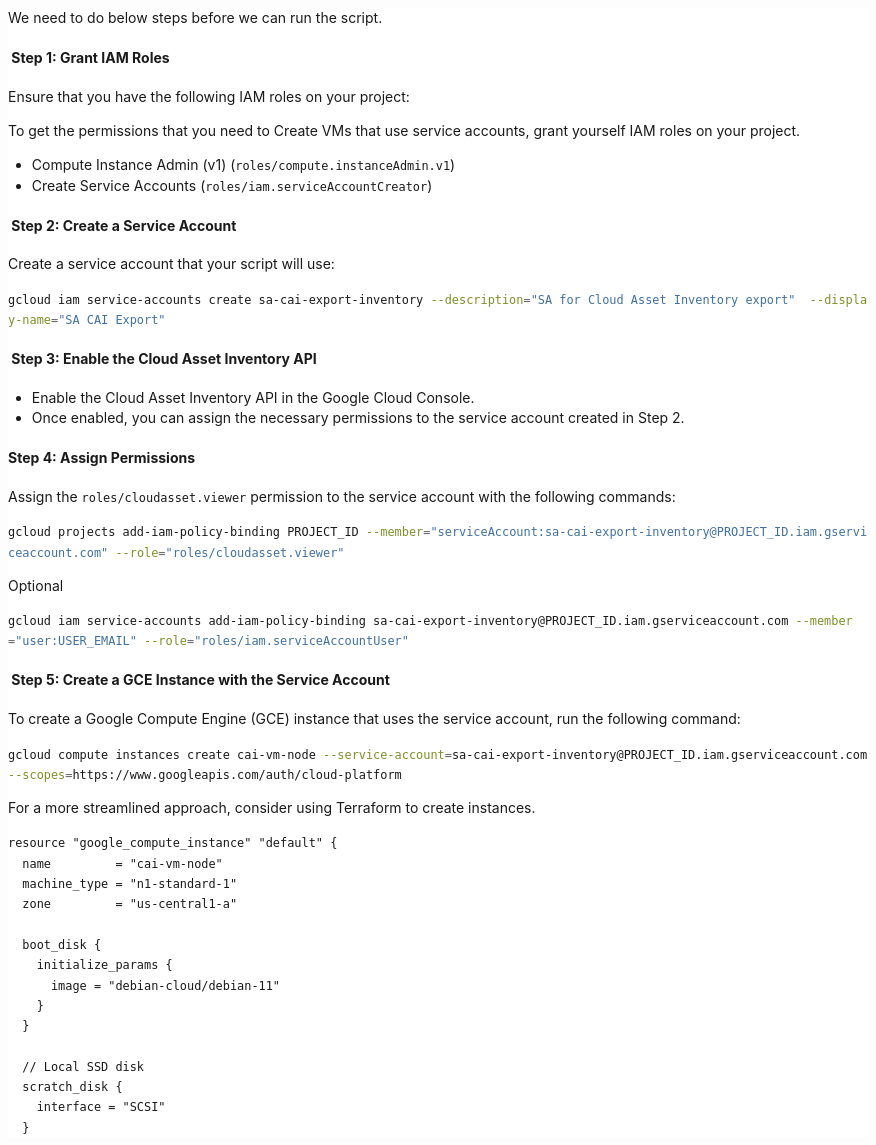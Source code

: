 We need to do below steps before we can run the script.

####  Step 1: Grant IAM Roles
Ensure that you have the following IAM roles on your project:

To get the permissions that you need to Create VMs that use service accounts, grant yourself IAM roles on your project.

- Compute Instance Admin (v1) (`roles/compute.instanceAdmin.v1`)
- Create Service Accounts (`roles/iam.serviceAccountCreator`)

####  Step 2: Create a Service Account

Create a service account that your script will use:

```sh
gcloud iam service-accounts create sa-cai-export-inventory --description="SA for Cloud Asset Inventory export"  --display-name="SA CAI Export"
```

####  Step 3: Enable the Cloud Asset Inventory API

- Enable the Cloud Asset Inventory API in the Google Cloud Console.
- Once enabled, you can assign the necessary permissions to the service account created in Step 2.

#### Step 4: Assign Permissions

Assign the `roles/cloudasset.viewer` permission to the service account with the following commands:

```sh
gcloud projects add-iam-policy-binding PROJECT_ID --member="serviceAccount:sa-cai-export-inventory@PROJECT_ID.iam.gserviceaccount.com" --role="roles/cloudasset.viewer"
```

Optional

```sh
gcloud iam service-accounts add-iam-policy-binding sa-cai-export-inventory@PROJECT_ID.iam.gserviceaccount.com --member="user:USER_EMAIL" --role="roles/iam.serviceAccountUser"
```

####  Step 5: Create a GCE Instance with the Service Account

To create a Google Compute Engine (GCE) instance that uses the service account, run the following command:

```sh
gcloud compute instances create cai-vm-node --service-account=sa-cai-export-inventory@PROJECT_ID.iam.gserviceaccount.com --scopes=https://www.googleapis.com/auth/cloud-platform
```

For a more streamlined approach, consider using Terraform to create instances.

```hcl
resource "google_compute_instance" "default" {
  name         = "cai-vm-node"
  machine_type = "n1-standard-1"
  zone         = "us-central1-a"

  boot_disk {
    initialize_params {
      image = "debian-cloud/debian-11"
    }
  }

  // Local SSD disk
  scratch_disk {
    interface = "SCSI"
  }

```